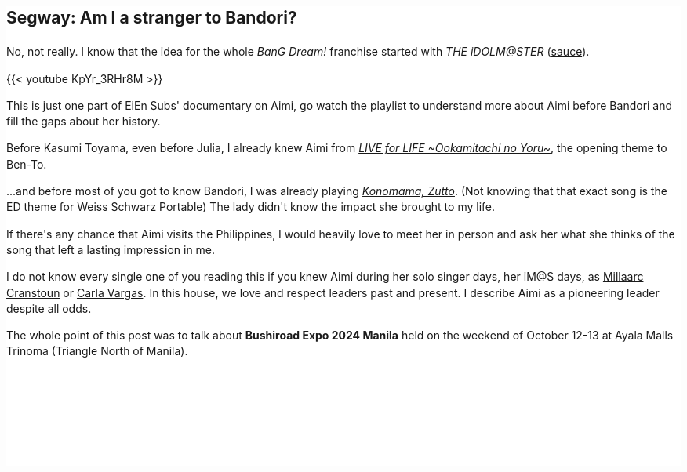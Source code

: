 ## Segway: Am I a stranger to Bandori?

No, not really. I know that the idea for the whole _BanG Dream!_ franchise started with _THE iDOLM@STER_ ([sauce](https://www.youtube.com/watch?v=KpYr_3RHr8M)).

{{< youtube KpYr_3RHr8M >}}

  
This is just one part of EiEn Subs' documentary on Aimi, [go watch the playlist](https://www.youtube.com/watch?v=_N0keILVfHk) to understand more about Aimi before Bandori and fill the gaps about her history.

Before Kasumi Toyama, even before Julia, I already knew Aimi from _[LIVE for LIFE ~Ookamitachi no Yoru~](https://open.spotify.com/album/6fyU9DfqmEqBnlNkJcri0O?si=9i8rLzmcTNOMsNpvZZQdDw)_, the opening theme to Ben-To.

...and before most of you got to know Bandori, I was already playing _[Konomama, Zutto](https://open.spotify.com/track/7HIPjtSdwc4cfVH2rX9YVs?si=e9c19074fc804de5)_. (Not knowing that that exact song is the ED theme for Weiss Schwarz Portable) The lady didn't know the impact she brought to my life.

If there's any chance that Aimi visits the Philippines, I would heavily love to meet her in person and ask her what she thinks of the song that left a lasting impression in me.

I do not know every single one of you reading this if you knew Aimi during her solo singer days, her iM@S days, as [Millaarc Cranstoun](https://symphogear.fandom.com/wiki/Millaarc_Cranstoun) or [Carla Vargas](https://genkoku-anime.com/character/carla.html). In this house, we love and respect leaders past and present. I describe Aimi as a pioneering leader despite all odds.

The whole point of this post was to talk about **Bushiroad Expo 2024 Manila** held on the weekend of October 12-13 at Ayala Malls Trinoma (Triangle North of Manila).

<figure class="gallery-wrapper">
  <div class="gallery">
    <div class="gallery-item">
		<img alt="" src="/images/2024/BXMNL_0001.jpg" />
    </div>
    <div class="gallery-item">
		<img alt="" src="/images/2024/BXMNL_0002.jpg" />
    </div>
    <div class="gallery-item">
		<img alt="" src="/images/2024/BXMNL_0016.jpg" />
    </div>
  </div>
  <div class="gallery">
    <div class="gallery-item">
		<img alt="" src="/images/2024/BXMNL_0019.jpg" />
    </div>
    <div class="gallery-item">
		<img alt="" src="/images/2024/BXMNL_0036.jpg" />
    </div>
	<div class="gallery-item">
		<img alt="" src="/images/2024/BXMNL_0038.jpg" />
    </div>
  </div>
</figure>

